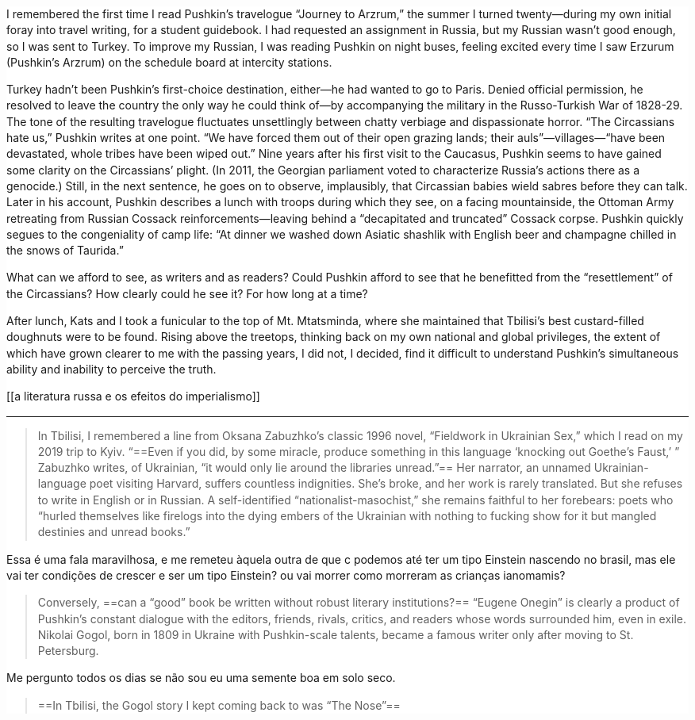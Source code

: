 I remembered the first time I read Pushkin’s travelogue “Journey to Arzrum,” the summer I turned twenty—during my own initial foray into travel writing, for a student guidebook. I had requested an assignment in Russia, but my Russian wasn’t good enough, so I was sent to Turkey. To improve my Russian, I was reading Pushkin on night buses, feeling excited every time I saw Erzurum (Pushkin’s Arzrum) on the schedule board at intercity stations.


Turkey hadn’t been Pushkin’s first-choice destination, either—he had wanted to go to Paris. Denied official permission, he resolved to leave the country the only way he could think of—by accompanying the military in the Russo-Turkish War of 1828-29. The tone of the resulting travelogue fluctuates unsettlingly between chatty verbiage and dispassionate horror. “The Circassians hate us,” Pushkin writes at one point. “We have forced them out of their open grazing lands; their auls”—villages—“have been devastated, whole tribes have been wiped out.” Nine years after his first visit to the Caucasus, Pushkin seems to have gained some clarity on the Circassians’ plight. (In 2011, the Georgian parliament voted to characterize Russia’s actions there as a genocide.) Still, in the next sentence, he goes on to observe, implausibly, that Circassian babies wield sabres before they can talk. Later in his account, Pushkin describes a lunch with troops during which they see, on a facing mountainside, the Ottoman Army retreating from Russian Cossack reinforcements—leaving behind a “decapitated and truncated” Cossack corpse. Pushkin quickly segues to the congeniality of camp life: “At dinner we washed down Asiatic shashlik with English beer and champagne chilled in the snows of Taurida.”

What can we afford to see, as writers and as readers? Could Pushkin afford to see that he benefitted from the “resettlement” of the Circassians? How clearly could he see it? For how long at a time?

After lunch, Kats and I took a funicular to the top of Mt. Mtatsminda, where she maintained that Tbilisi’s best custard-filled doughnuts were to be found. Rising above the treetops, thinking back on my own national and global privileges, the extent of which have grown clearer to me with the passing years, I did not, I decided, find it difficult to understand Pushkin’s simultaneous ability and inability to perceive the truth.

[[a literatura russa e os efeitos do imperialismo]]

---

>In Tbilisi, I remembered a line from Oksana Zabuzhko’s classic 1996 novel, “Fieldwork in Ukrainian Sex,” which I read on my 2019 trip to Kyiv. “==Even if you did, by some miracle, produce something in this language ‘knocking out Goethe’s Faust,’ ” Zabuzhko writes, of Ukrainian, “it would only lie around the libraries unread.”== Her narrator, an unnamed Ukrainian-language poet visiting Harvard, suffers countless indignities. She’s broke, and her work is rarely translated. But she refuses to write in English or in Russian. A self-identified “nationalist-masochist,” she remains faithful to her forebears: poets who “hurled themselves like firelogs into the dying embers of the Ukrainian with nothing to fucking show for it but mangled destinies and unread books.”

Essa é uma fala maravilhosa, e me remeteu àquela outra de que c podemos até ter um tipo Einstein nascendo no brasil, mas ele vai ter condições de crescer e ser um tipo Einstein? ou vai morrer como morreram as crianças ianomamis?


>Conversely, ==can a “good” book be written without robust literary institutions?== “Eugene Onegin” is clearly a product of Pushkin’s constant dialogue with the editors, friends, rivals, critics, and readers whose words surrounded him, even in exile. Nikolai Gogol, born in 1809 in Ukraine with Pushkin-scale talents, became a famous writer only after moving to St. Petersburg.

Me pergunto todos os dias se não sou eu uma semente boa em solo seco. 

>==In Tbilisi, the Gogol story I kept coming back to was “The Nose”==
